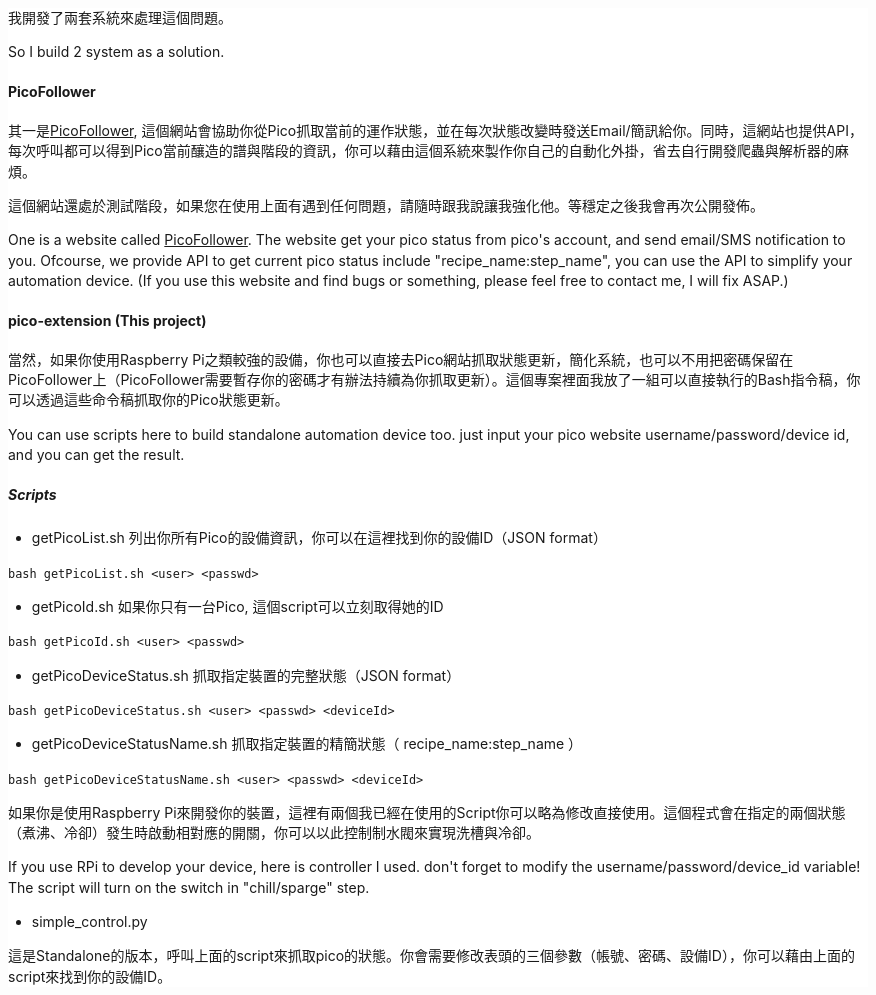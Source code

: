 我開發了兩套系統來處理這個問題。

So I build 2 system as a solution.

#### PicoFollower

其一是[PicoFollower](http://picofollower.anotherdream.tw:81/), 這個網站會協助你從Pico抓取當前的運作狀態，並在每次狀態改變時發送Email/簡訊給你。同時，這網站也提供API，每次呼叫都可以得到Pico當前釀造的譜與階段的資訊，你可以藉由這個系統來製作你自己的自動化外掛，省去自行開發爬蟲與解析器的麻煩。

這個網站還處於測試階段，如果您在使用上面有遇到任何問題，請隨時跟我說讓我強化他。等穩定之後我會再次公開發佈。

One is a website called [PicoFollower](http://picofollower.anotherdream.tw:81/). The website get your pico status from pico's account, and send email/SMS notification to you. Ofcourse, we provide API to get current pico status include "recipe_name:step_name", you can use the API to simplify your automation device. (If you use this website and find bugs or something, please feel free to contact me, I will fix ASAP.)

#### pico-extension (This project)

當然，如果你使用Raspberry Pi之類較強的設備，你也可以直接去Pico網站抓取狀態更新，簡化系統，也可以不用把密碼保留在PicoFollower上（PicoFollower需要暫存你的密碼才有辦法持續為你抓取更新）。這個專案裡面我放了一組可以直接執行的Bash指令稿，你可以透過這些命令稿抓取你的Pico狀態更新。

You can use scripts here to build standalone automation device too. just input your pico website username/password/device id, and you can get the result.

##### Scripts

* getPicoList.sh 列出你所有Pico的設備資訊，你可以在這裡找到你的設備ID（JSON format）

```
bash getPicoList.sh <user> <passwd>
```

* getPicoId.sh 如果你只有一台Pico, 這個script可以立刻取得她的ID

```
bash getPicoId.sh <user> <passwd>
```

* getPicoDeviceStatus.sh 抓取指定裝置的完整狀態（JSON format）

```
bash getPicoDeviceStatus.sh <user> <passwd> <deviceId>
```

* getPicoDeviceStatusName.sh 抓取指定裝置的精簡狀態（ recipe_name:step_name ）

```
bash getPicoDeviceStatusName.sh <user> <passwd> <deviceId>
```

如果你是使用Raspberry Pi來開發你的裝置，這裡有兩個我已經在使用的Script你可以略為修改直接使用。這個程式會在指定的兩個狀態（煮沸、冷卻）發生時啟動相對應的開關，你可以以此控制制水閥來實現洗槽與冷卻。

If you use RPi to develop your device, here is controller I used. don't forget to modify the username/password/device_id variable! The script will turn on the switch in "chill/sparge" step.

* simple_control.py

這是Standalone的版本，呼叫上面的script來抓取pico的狀態。你會需要修改表頭的三個參數（帳號、密碼、設備ID），你可以藉由上面的script來找到你的設備ID。
